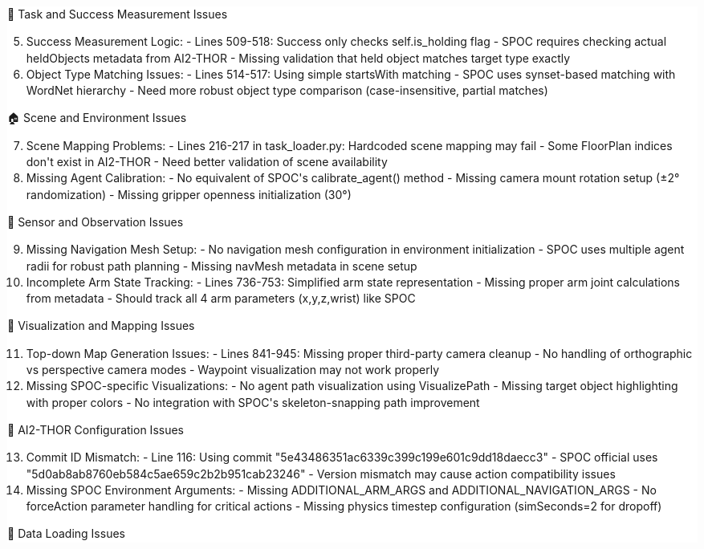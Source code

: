   🎯 Task and Success Measurement Issues

  5. Success Measurement Logic:
    - Lines 509-518: Success only checks self.is_holding flag
    - SPOC requires checking actual heldObjects metadata from AI2-THOR
    - Missing validation that held object matches target type exactly
  6. Object Type Matching Issues:
    - Lines 514-517: Using simple startsWith matching
    - SPOC uses synset-based matching with WordNet hierarchy
    - Need more robust object type comparison (case-insensitive, partial matches)

  🏠 Scene and Environment Issues

  7. Scene Mapping Problems:
    - Lines 216-217 in task_loader.py: Hardcoded scene mapping may fail
    - Some FloorPlan indices don't exist in AI2-THOR
    - Need better validation of scene availability
  8. Missing Agent Calibration:
    - No equivalent of SPOC's calibrate_agent() method
    - Missing camera mount rotation setup (±2° randomization)
    - Missing gripper openness initialization (30°)

  📡 Sensor and Observation Issues

  9. Missing Navigation Mesh Setup:
    - No navigation mesh configuration in environment initialization
    - SPOC uses multiple agent radii for robust path planning
    - Missing navMesh metadata in scene setup
  10. Incomplete Arm State Tracking:
    - Lines 736-753: Simplified arm state representation
    - Missing proper arm joint calculations from metadata
    - Should track all 4 arm parameters (x,y,z,wrist) like SPOC

  🎨 Visualization and Mapping Issues

  11. Top-down Map Generation Issues:
    - Lines 841-945: Missing proper third-party camera cleanup
    - No handling of orthographic vs perspective camera modes
    - Waypoint visualization may not work properly
  12. Missing SPOC-specific Visualizations:
    - No agent path visualization using VisualizePath
    - Missing target object highlighting with proper colors
    - No integration with SPOC's skeleton-snapping path improvement

  🧠 AI2-THOR Configuration Issues

  13. Commit ID Mismatch:
    - Line 116: Using commit "5e43486351ac6339c399c199e601c9dd18daecc3"
    - SPOC official uses "5d0ab8ab8760eb584c5ae659c2b2b951cab23246"
    - Version mismatch may cause action compatibility issues
  14. Missing SPOC Environment Arguments:
    - Missing ADDITIONAL_ARM_ARGS and ADDITIONAL_NAVIGATION_ARGS
    - No forceAction parameter handling for critical actions
    - Missing physics timestep configuration (simSeconds=2 for dropoff)

  🔄 Data Loading Issues
